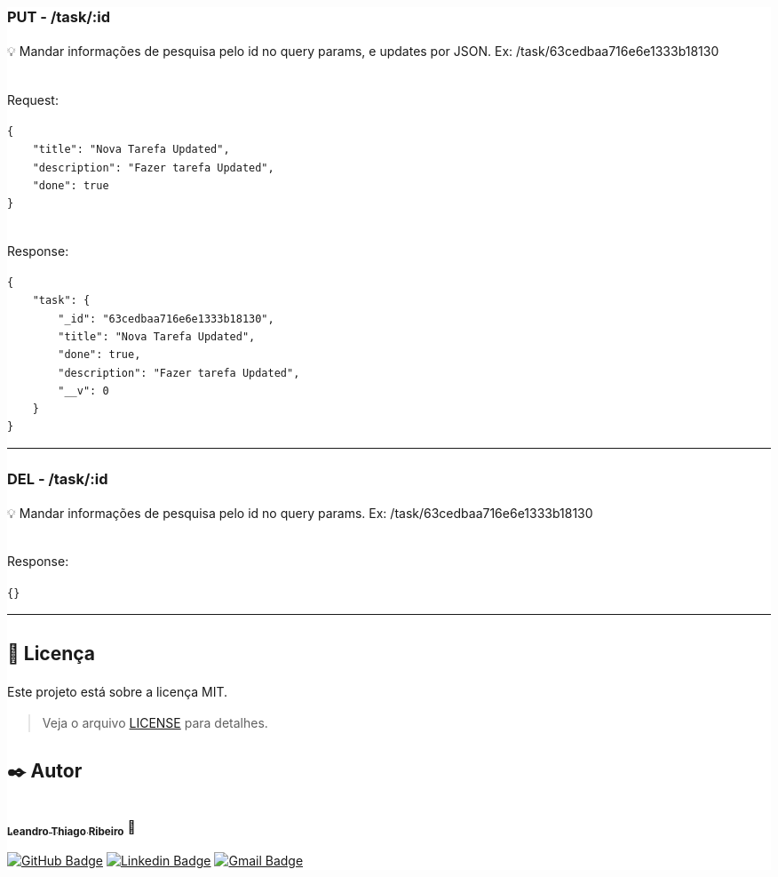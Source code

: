 <h3 id="put">PUT - /task/:id</h3>
💡 Mandar informações de pesquisa pelo id no query params, e updates por JSON. Ex: /task/63cedbaa716e6e1333b18130

<br>Request:

```
{
    "title": "Nova Tarefa Updated",
    "description": "Fazer tarefa Updated",
    "done": true
}
```

<br>Response:

```
{
    "task": {
        "_id": "63cedbaa716e6e1333b18130",
        "title": "Nova Tarefa Updated",
        "done": true,
        "description": "Fazer tarefa Updated",
        "__v": 0
    }
}
```
___

<h3 id="del">DEL - /task/:id</h3>
💡 Mandar informações de pesquisa pelo id no query params. Ex: /task/63cedbaa716e6e1333b18130

<br>Response:

```
{}
```
___
	
<h2 id="licenca">📝 Licença</h2>

Este projeto está sobre a licença MIT. 
> Veja o arquivo <a href="https://github.com/LeandroTRibeiro/api-tasklist/blob/main/LICENSE" target="_blank">LICENSE</a> para detalhes.

<h2 id="autor">✒️ Autor</h2>

<a href="https://github.com/LeandroTRibeiro">
 <img style="border-radius: 50%;" src="https://avatars.githubusercontent.com/u/111009157?s=400&u=ccf989df0bb9cf41495186f2bc0564c1b03b0d4e&v=4" width="100px;" alt=""/>
 <br />
 <sub><b>Leandro Thiago Ribeiro</b></sub></a> 👋
 <br />
 
[![GitHub Badge](https://img.shields.io/badge/-LeandroTRibeiro-black?style=flat-square&logo=GitHub&logoColor=white&link=https://github.com/LeandroTRibeiro)](https://github.com/LeandroTRibeiro)
[![Linkedin Badge](https://img.shields.io/badge/-LeandroRibeiro-blue?style=flat-square&logo=Linkedin&logoColor=white&link=https://www.linkedin.com/in/leandro-ribeiro-2a8a8b24b/)](https://www.linkedin.com/in/leandro-ribeiro-2a8a8b24b/) 
[![Gmail Badge](https://img.shields.io/badge/-leandrothiago_ribeiro@hotmail.com-c14438?style=flat-square&logo=Gmail&logoColor=white&link=mailto:leandrothiago_ribeiro@hotmail.com)](mailto:leandrothiago_ribeiro@hotmail.com)

